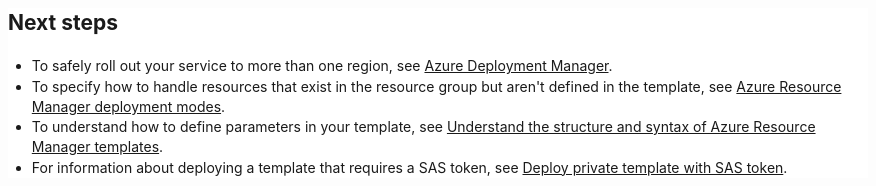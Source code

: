 ## Next steps

- To safely roll out your service to more than one region, see [Azure Deployment Manager](deployment-manager-overview.md).
- To specify how to handle resources that exist in the resource group but aren't defined in the template, see [Azure Resource Manager deployment modes](deployment-modes.md).
- To understand how to define parameters in your template, see [Understand the structure and syntax of Azure Resource Manager templates](resource-group-authoring-templates.md).
- For information about deploying a template that requires a SAS token, see [Deploy private template with SAS token](resource-manager-powershell-sas-token.md).
